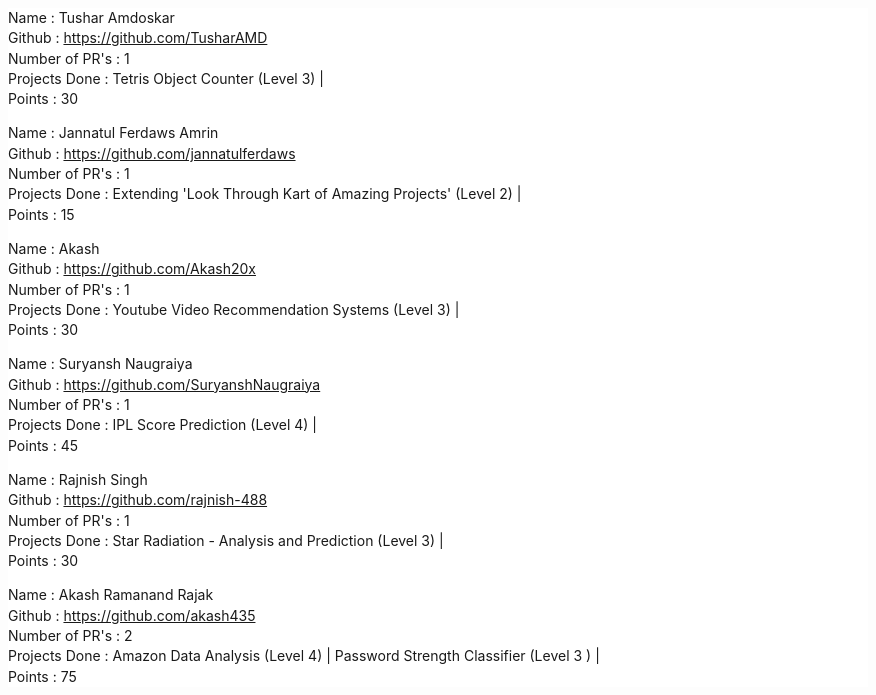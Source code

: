 Name : Tushar Amdoskar <br>
Github : https://github.com/TusharAMD <br>
Number of PR's : 1 <br>
Projects Done : Tetris Object Counter (Level 3) | <br>
Points : 30 <br>

Name : Jannatul Ferdaws Amrin <br>
Github : https://github.com/jannatulferdaws <br>
Number of PR's : 1 <br>
Projects Done : Extending 'Look Through Kart of Amazing Projects' (Level 2) | <br>
Points : 15 <br>

Name : Akash <br>
Github : https://github.com/Akash20x <br>
Number of PR's : 1 <br>
Projects Done : Youtube Video Recommendation Systems (Level 3) | <br>
Points : 30 <br>

Name : Suryansh Naugraiya <br>
Github : https://github.com/SuryanshNaugraiya <br>
Number of PR's : 1 <br>
Projects Done : IPL Score Prediction (Level 4) | <br>
Points : 45 <br>

Name : Rajnish Singh <br>
Github : https://github.com/rajnish-488 <br>
Number of PR's : 1 <br>
Projects Done : Star Radiation - Analysis and Prediction (Level 3) | <br>
Points : 30 <br>

Name : Akash Ramanand Rajak <br>
Github : https://github.com/akash435 <br>
Number of PR's : 2 <br>
Projects Done : Amazon Data Analysis (Level 4) | Password Strength Classifier (Level 3 ) | <br>
Points : 75 <br>
